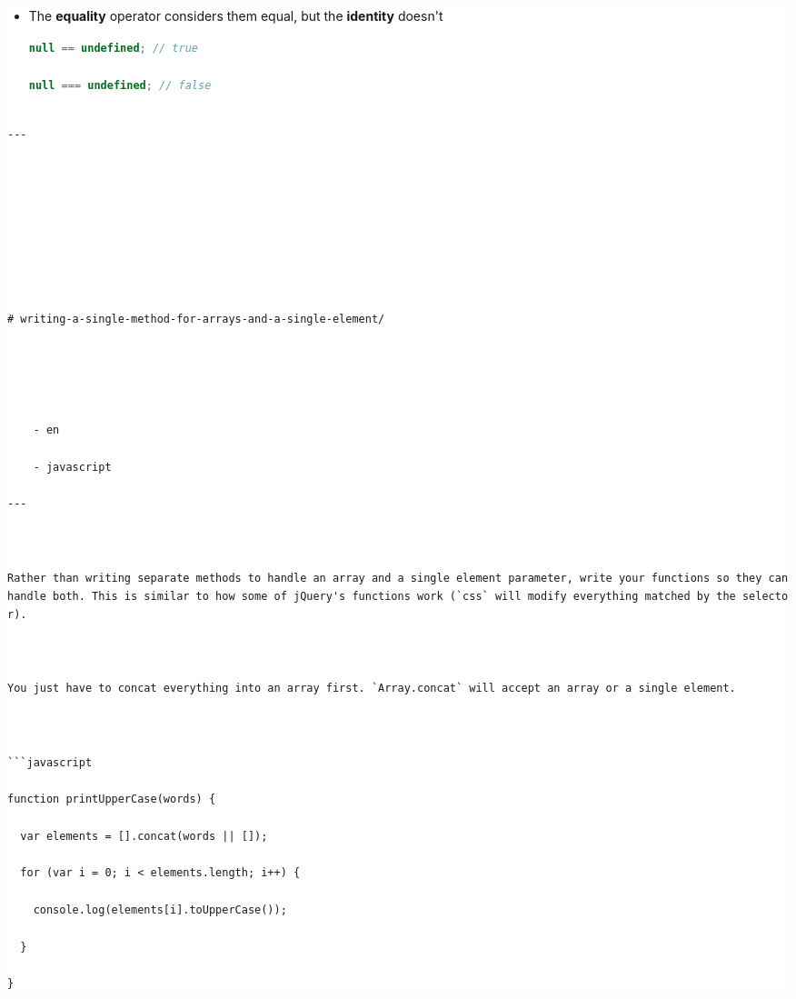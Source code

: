 -   The **equality** operator considers them equal, but the **identity** doesn't

    ```javascript
    null == undefined; // true

    null === undefined; // false
    ```

````

---









# writing-a-single-method-for-arrays-and-a-single-element/





    - en

    - javascript

---



Rather than writing separate methods to handle an array and a single element parameter, write your functions so they can handle both. This is similar to how some of jQuery's functions work (`css` will modify everything matched by the selector).



You just have to concat everything into an array first. `Array.concat` will accept an array or a single element.



```javascript

function printUpperCase(words) {

  var elements = [].concat(words || []);

  for (var i = 0; i < elements.length; i++) {

    console.log(elements[i].toUpperCase());

  }

}

````
